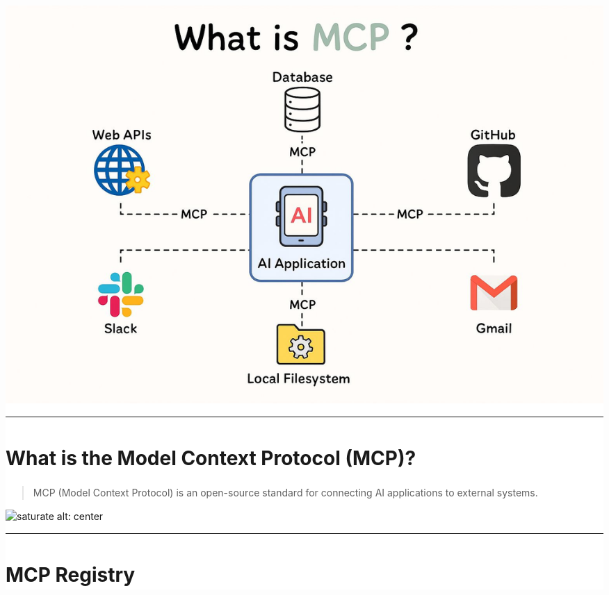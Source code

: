 ![saturate bg fit](./img/wmcp.jpg)

---

# What is the Model Context Protocol (MCP)?

> MCP (Model Context Protocol) is an open-source standard for connecting AI applications to external systems.


![saturate alt: center](./img/bg2.avif)

---


# MCP Registry
